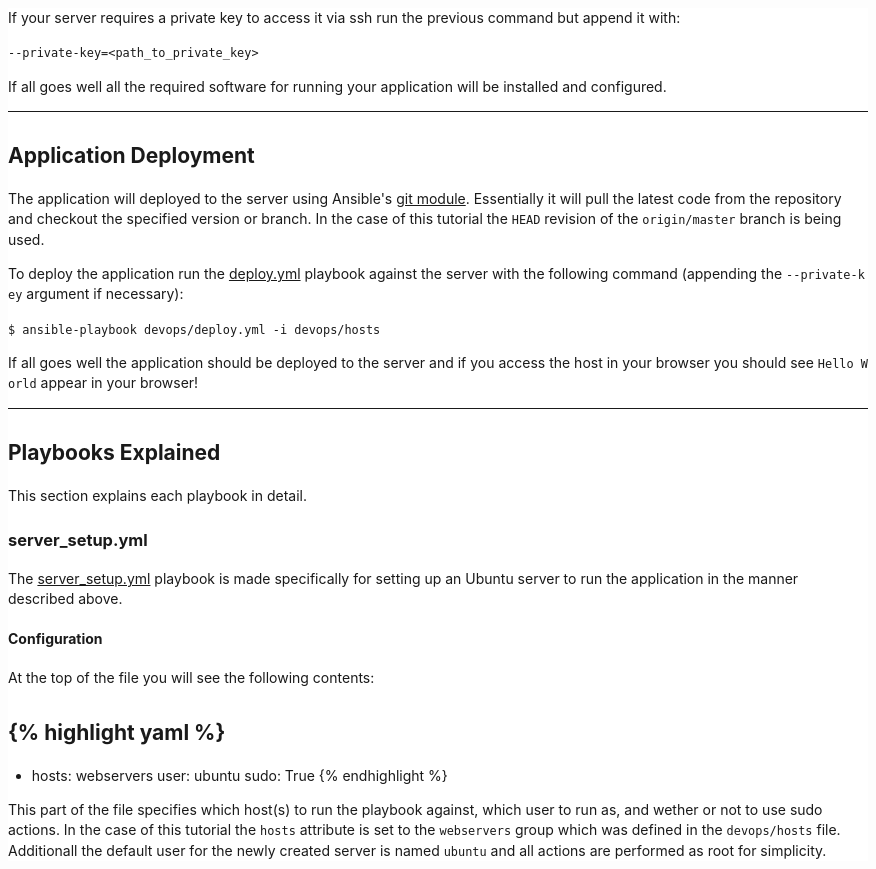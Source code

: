 If your server requires a private key to access it via ssh run the previous command but append it with:

    --private-key=<path_to_private_key>

If all goes well all the required software for running your application will be installed and configured.


---
## <a id="application-deployment"></a>Application Deployment

The application will deployed to the server using Ansible's [git module](http://ansible.github.com/modules.html#git). Essentially it will pull the latest code from the repository and checkout the specified version or branch. In the case of this tutorial the `HEAD` revision of the `origin/master` branch is being used.

To deploy the application run the [deploy.yml](https://github.com/mattupstate/ansible-tutorial/blob/master/devops/deploy.yml) playbook against the server with the following command (appending the `--private-key` argument if necessary):

    $ ansible-playbook devops/deploy.yml -i devops/hosts

If all goes well the application should be deployed to the server and if you access the host in your browser you should see `Hello World` appear in your browser!


---
## <a id="playbooks-explained"></a>Playbooks Explained

This section explains each playbook in detail.

### <a id="server_setup.yml"></a>server_setup.yml

The [server_setup.yml](https://github.com/mattupstate/ansible-tutorial/blob/master/devops/setup_server.yml) playbook is made specifically for setting up an Ubuntu server to run the application in the manner described above.


#### Configuration

At the top of the file you will see the following contents:

{% highlight yaml %}
---

- hosts: webservers
  user: ubuntu
  sudo: True
{% endhighlight %}

This part of the file specifies which host(s) to run the playbook against, which user to run as, and wether or not to use sudo actions. In the case of this tutorial the `hosts` attribute is set to the `webservers` group which was defined in the `devops/hosts` file. Additionall the default user for the newly created server is named `ubuntu` and all actions are performed as root for simplicity. 
